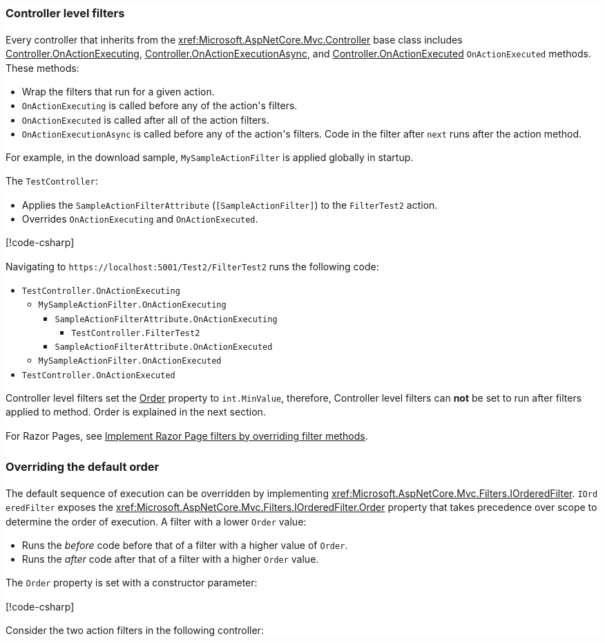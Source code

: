 ### Controller level filters

Every controller that inherits from the <xref:Microsoft.AspNetCore.Mvc.Controller> base class includes [Controller.OnActionExecuting](xref:Microsoft.AspNetCore.Mvc.Controller.OnActionExecuting*),  [Controller.OnActionExecutionAsync](xref:Microsoft.AspNetCore.Mvc.Controller.OnActionExecutionAsync*), and [Controller.OnActionExecuted](xref:Microsoft.AspNetCore.Mvc.Controller.OnActionExecuted*)
`OnActionExecuted` methods. These methods:

* Wrap the filters that run for a given action.
* `OnActionExecuting` is called before any of the action's filters.
* `OnActionExecuted` is called after all of the action filters.
* `OnActionExecutionAsync` is called before any of the action's filters. Code in the filter after `next` runs after the action method.

For example, in the download sample, `MySampleActionFilter` is applied globally in startup.

The `TestController`:

* Applies the `SampleActionFilterAttribute` (`[SampleActionFilter]`) to the `FilterTest2` action.
* Overrides `OnActionExecuting` and `OnActionExecuted`.

[!code-csharp[](./filters/3.1sample/FiltersSample/Controllers/TestController.cs?name=snippet)]



Navigating to `https://localhost:5001/Test2/FilterTest2` runs the following code:

* `TestController.OnActionExecuting`
  * `MySampleActionFilter.OnActionExecuting`
    * `SampleActionFilterAttribute.OnActionExecuting`
      * `TestController.FilterTest2`
    * `SampleActionFilterAttribute.OnActionExecuted`
  * `MySampleActionFilter.OnActionExecuted`
* `TestController.OnActionExecuted`

Controller level filters set the [Order](https://github.com/aspnet/AspNetCore/blob/master/src/Mvc/Mvc.Core/src/Filters/ControllerActionFilter.cs#L15-L17) property to `int.MinValue`, therefore, Controller level filters can **not** be set to run after filters applied to method. Order is explained in the next section.

For Razor Pages, see [Implement Razor Page filters by overriding filter methods](xref:razor-pages/filter#implement-razor-page-filters-by-overriding-filter-methods).

### Overriding the default order

The default sequence of execution can be overridden by implementing <xref:Microsoft.AspNetCore.Mvc.Filters.IOrderedFilter>. `IOrderedFilter` exposes the <xref:Microsoft.AspNetCore.Mvc.Filters.IOrderedFilter.Order> property that takes precedence over scope to determine the order of execution. A filter with a lower `Order` value:

* Runs the *before* code before that of a filter with a higher value of `Order`.
* Runs the *after* code after that of a filter with a higher `Order` value.

The `Order` property is set with a constructor parameter:

[!code-csharp[](./filters/3.1sample/FiltersSample/Controllers/Test3Controller.cs?name=snippet)]

Consider the two action filters in the following controller:
